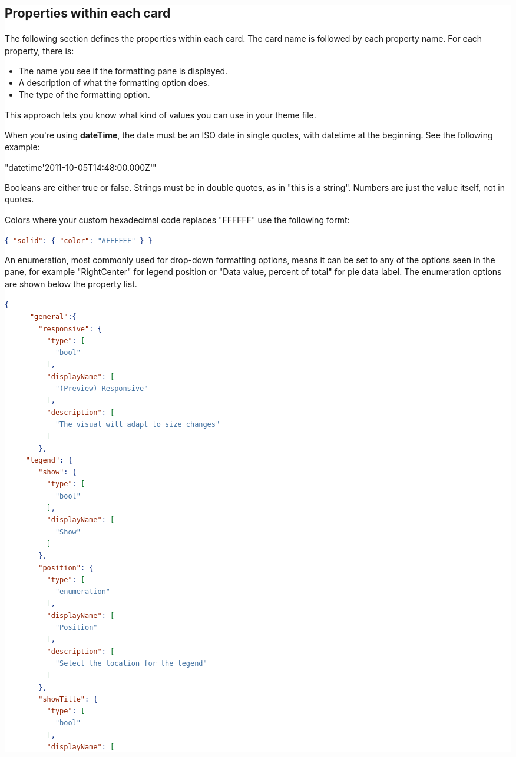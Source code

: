 ## Properties within each card

The following section defines the properties within each card. The card name is followed by each property name. For each property, there is:
- The name you see if the formatting pane is displayed.
- A description of what the formatting option does.
- The type of the formatting option.

This approach lets you know what kind of values you can use in your theme file.

When you're using **dateTime**, the date must be an ISO date in single quotes, with datetime at the beginning. See the following example:

  "datetime'2011-10-05T14:48:00.000Z'"

Booleans are either true or false. Strings must be in double quotes, as in "this is a string". Numbers are just the value itself, not in quotes.

Colors where your custom hexadecimal code replaces "FFFFFF" use the following formt:

```json
{ "solid": { "color": "#FFFFFF" } }
```

An enumeration, most commonly used for drop-down formatting options, means it can be set to any of the options seen in the pane, for example "RightCenter" for legend position or "Data value, percent of total" for pie data label. The enumeration options are shown below the property list.

```json
{
      "general":{
        "responsive": {
          "type": [
            "bool"
          ],
          "displayName": [
            "(Preview) Responsive"
          ],
          "description": [
            "The visual will adapt to size changes"
          ]
        },
     "legend": {
        "show": {
          "type": [
            "bool"
          ],
          "displayName": [
            "Show"
          ]
        },
        "position": {
          "type": [
            "enumeration"
          ],
          "displayName": [
            "Position"
          ],
          "description": [
            "Select the location for the legend"
          ]
        },
        "showTitle": {
          "type": [
            "bool"
          ],
          "displayName": [
```